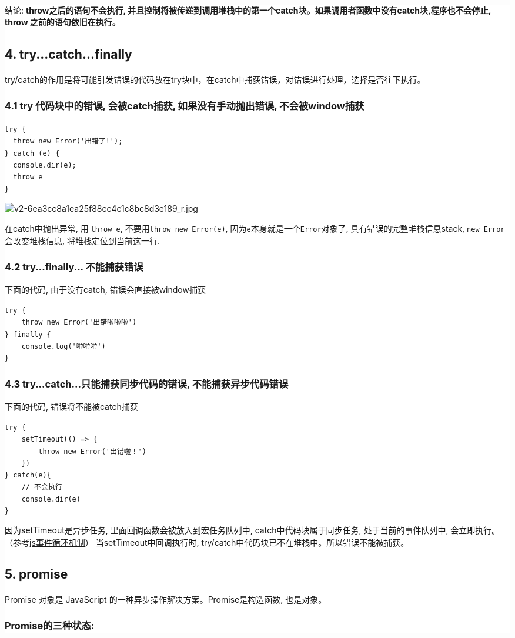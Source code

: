 结论: **throw之后的语句不会执行, 并且控制将被传递到调用堆栈中的第一个catch块。如果调用者函数中没有catch块,程序也不会停止, throw 之前的语句依旧在执行。**

## 4. try...catch...finally

try/catch的作用是将可能引发错误的代码放在try块中，在catch中捕获错误，对错误进行处理，选择是否往下执行。

### 4.1 try 代码块中的错误, 会被catch捕获, 如果没有手动抛出错误, 不会被window捕获

	try {
	  throw new Error('出错了!');
	} catch (e) {
	  console.dir(e);
	  throw e
	}

![v2-6ea3cc8a1ea25f88cc4c1c8bc8d3e189_r.jpg](https://gitee.com/hjb2722404/tuchuang/raw/master/img/6ea3cc8a1ea25f88cc4c1c8bc8d3e189.jpg)

在catch中抛出异常, 用 `throw e`, 不要用`throw new Error(e)`, 因为`e`本身就是一个`Error`对象了, 具有错误的完整堆栈信息stack, `new Error` 会改变堆栈信息, 将堆栈定位到当前这一行.

### 4.2 try...finally... 不能捕获错误

下面的代码, 由于没有catch, 错误会直接被window捕获

	try {
	    throw new Error('出错啦啦啦')
	} finally {
	    console.log('啦啦啦')
	}

### 4.3 try...catch...只能捕获同步代码的错误, 不能捕获异步代码错误

下面的代码, 错误将不能被catch捕获

	try {
	    setTimeout(() => {
	        throw new Error('出错啦！')
	    })
	} catch(e){
	    // 不会执行
	    console.dir(e)
	}

因为setTimeout是异步任务, 里面回调函数会被放入到宏任务队列中, catch中代码块属于同步任务, 处于当前的事件队列中, 会立即执行。（参考[js事件循环机制](https://link.zhihu.com/?target=https%3A//yangbo5207.github.io/wutongluo/ji-chu-jin-jie-xi-lie/shi-er-3001-shi-jian-xun-huan-ji-zhi.html)） 当setTimeout中回调执行时, try/catch中代码块已不在堆栈中。所以错误不能被捕获。

## 5. promise

Promise 对象是 JavaScript 的一种异步操作解决方案。Promise是构造函数, 也是对象。

### Promise的三种状态:
